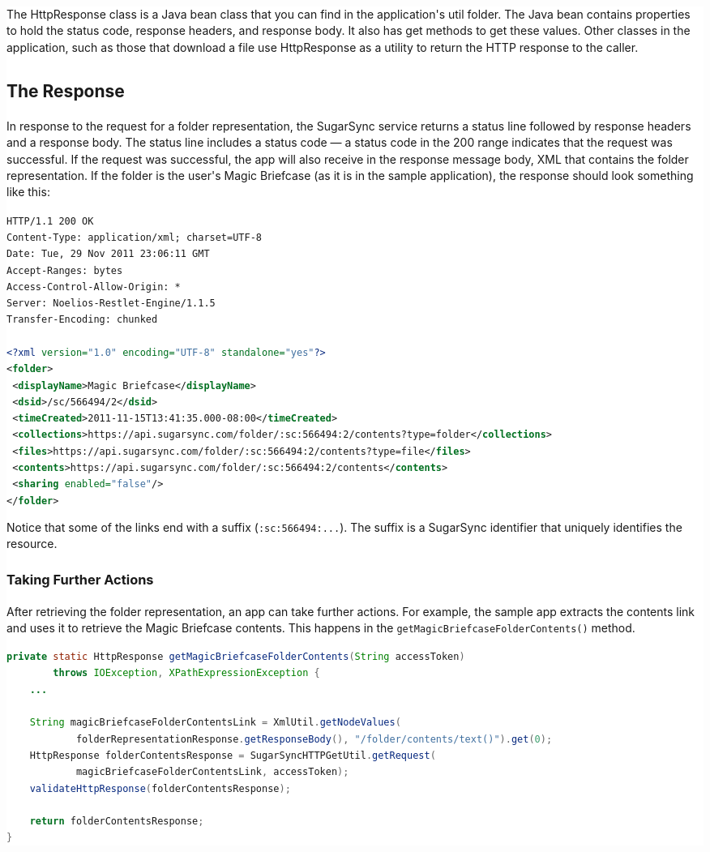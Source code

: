 The HttpResponse class is a Java bean class that you can find in the application's util folder. The Java bean contains properties to hold the status code, response headers, and response body. It also has get methods to get these values. Other classes in the application, such as those that download a file use HttpResponse as a utility to return the HTTP response to the caller.

## The Response

In response to the request for a folder representation, the SugarSync service returns a status line followed by response headers and a response body. The status line includes a status code — a status code in the 200 range indicates that the request was successful. If the request was successful, the app will also receive in the response message body, XML that contains the folder representation. If the folder is the user's Magic Briefcase (as it is in the sample application), the response should look something like this:

```xml
HTTP/1.1 200 OK
Content-Type: application/xml; charset=UTF-8
Date: Tue, 29 Nov 2011 23:06:11 GMT
Accept-Ranges: bytes
Access-Control-Allow-Origin: *
Server: Noelios-Restlet-Engine/1.1.5
Transfer-Encoding: chunked

<?xml version="1.0" encoding="UTF-8" standalone="yes"?>
<folder>
 <displayName>Magic Briefcase</displayName>
 <dsid>/sc/566494/2</dsid>
 <timeCreated>2011-11-15T13:41:35.000-08:00</timeCreated>
 <collections>https://api.sugarsync.com/folder/:sc:566494:2/contents?type=folder</collections>
 <files>https://api.sugarsync.com/folder/:sc:566494:2/contents?type=file</files>
 <contents>https://api.sugarsync.com/folder/:sc:566494:2/contents</contents>
 <sharing enabled="false"/>
</folder>
```

  Notice that some of the links end with a suffix (`:sc:566494:...`). The suffix is a SugarSync identifier that uniquely identifies the resource.

### Taking Further Actions

After retrieving the folder representation, an app can take further actions. For example, the sample app extracts the contents link and uses it to retrieve the Magic Briefcase contents. This happens in the `getMagicBriefcaseFolderContents()` method.

```java
private static HttpResponse getMagicBriefcaseFolderContents(String accessToken)
        throws IOException, XPathExpressionException {
    ...

    String magicBriefcaseFolderContentsLink = XmlUtil.getNodeValues(
            folderRepresentationResponse.getResponseBody(), "/folder/contents/text()").get(0);
    HttpResponse folderContentsResponse = SugarSyncHTTPGetUtil.getRequest(
            magicBriefcaseFolderContentsLink, accessToken);
    validateHttpResponse(folderContentsResponse);

    return folderContentsResponse;
}
```
